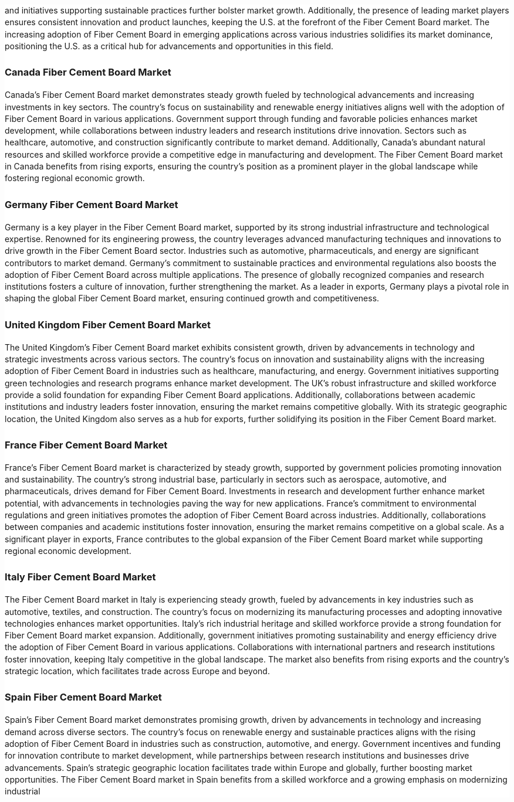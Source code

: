 and initiatives supporting sustainable practices further bolster market growth. Additionally, the presence of leading market players ensures consistent innovation and product launches, keeping the U.S. at the forefront of the Fiber Cement Board market. The increasing adoption of Fiber Cement Board in emerging applications across various industries solidifies its market dominance, positioning the U.S. as a critical hub for advancements and opportunities in this field.</p><h3>Canada Fiber Cement Board Market</h3><p>Canada&rsquo;s Fiber Cement Board market demonstrates steady growth fueled by technological advancements and increasing investments in key sectors. The country&rsquo;s focus on sustainability and renewable energy initiatives aligns well with the adoption of Fiber Cement Board in various applications. Government support through funding and favorable policies enhances market development, while collaborations between industry leaders and research institutions drive innovation. Sectors such as healthcare, automotive, and construction significantly contribute to market demand. Additionally, Canada&rsquo;s abundant natural resources and skilled workforce provide a competitive edge in manufacturing and development. The Fiber Cement Board market in Canada benefits from rising exports, ensuring the country&rsquo;s position as a prominent player in the global landscape while fostering regional economic growth.</p><h3>Germany Fiber Cement Board Market</h3><p>Germany is a key player in the Fiber Cement Board market, supported by its strong industrial infrastructure and technological expertise. Renowned for its engineering prowess, the country leverages advanced manufacturing techniques and innovations to drive growth in the Fiber Cement Board sector. Industries such as automotive, pharmaceuticals, and energy are significant contributors to market demand. Germany&rsquo;s commitment to sustainable practices and environmental regulations also boosts the adoption of Fiber Cement Board across multiple applications. The presence of globally recognized companies and research institutions fosters a culture of innovation, further strengthening the market. As a leader in exports, Germany plays a pivotal role in shaping the global Fiber Cement Board market, ensuring continued growth and competitiveness.</p><h3>United Kingdom Fiber Cement Board Market</h3><p>The United Kingdom&rsquo;s Fiber Cement Board market exhibits consistent growth, driven by advancements in technology and strategic investments across various sectors. The country&rsquo;s focus on innovation and sustainability aligns with the increasing adoption of Fiber Cement Board in industries such as healthcare, manufacturing, and energy. Government initiatives supporting green technologies and research programs enhance market development. The UK&rsquo;s robust infrastructure and skilled workforce provide a solid foundation for expanding Fiber Cement Board applications. Additionally, collaborations between academic institutions and industry leaders foster innovation, ensuring the market remains competitive globally. With its strategic geographic location, the United Kingdom also serves as a hub for exports, further solidifying its position in the Fiber Cement Board market.</p><h3>France Fiber Cement Board Market</h3><p>France&rsquo;s Fiber Cement Board market is characterized by steady growth, supported by government policies promoting innovation and sustainability. The country&rsquo;s strong industrial base, particularly in sectors such as aerospace, automotive, and pharmaceuticals, drives demand for Fiber Cement Board. Investments in research and development further enhance market potential, with advancements in technologies paving the way for new applications. France&rsquo;s commitment to environmental regulations and green initiatives promotes the adoption of Fiber Cement Board across industries. Additionally, collaborations between companies and academic institutions foster innovation, ensuring the market remains competitive on a global scale. As a significant player in exports, France contributes to the global expansion of the Fiber Cement Board market while supporting regional economic development.</p><h3>Italy Fiber Cement Board Market</h3><p>The Fiber Cement Board market in Italy is experiencing steady growth, fueled by advancements in key industries such as automotive, textiles, and construction. The country&rsquo;s focus on modernizing its manufacturing processes and adopting innovative technologies enhances market opportunities. Italy&rsquo;s rich industrial heritage and skilled workforce provide a strong foundation for Fiber Cement Board market expansion. Additionally, government initiatives promoting sustainability and energy efficiency drive the adoption of Fiber Cement Board in various applications. Collaborations with international partners and research institutions foster innovation, keeping Italy competitive in the global landscape. The market also benefits from rising exports and the country&rsquo;s strategic location, which facilitates trade across Europe and beyond.</p><h3>Spain Fiber Cement Board Market</h3><p>Spain&rsquo;s Fiber Cement Board market demonstrates promising growth, driven by advancements in technology and increasing demand across diverse sectors. The country&rsquo;s focus on renewable energy and sustainable practices aligns with the rising adoption of Fiber Cement Board in industries such as construction, automotive, and energy. Government incentives and funding for innovation contribute to market development, while partnerships between research institutions and businesses drive advancements. Spain&rsquo;s strategic geographic location facilitates trade within Europe and globally, further boosting market opportunities. The Fiber Cement Board market in Spain benefits from a skilled workforce and a growing emphasis on modernizing industrial